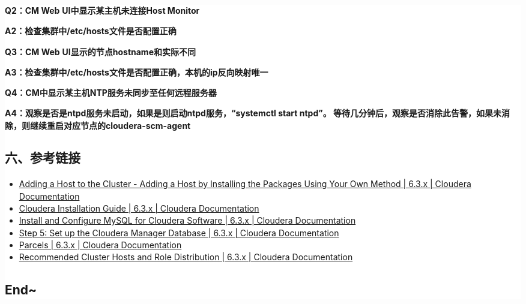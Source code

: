 
**Q2：CM Web** **UI中显示某主机未连接Host Monitor**

**A2：检查集群中/etc/hosts文件是否配置正确**



**Q3：CM Web** **UI显示的节点hostname和实际不同**

**A3：检查集群中/etc/hosts文件是否配置正确，本机的ip反向映射唯一**



**Q4：CM中显示某主机NTP服务未同步至任何远程服务器**

**A4：观察是否是ntpd服务未启动，如果是则启动ntpd服务，“systemctl start ntpd”。 等待几分钟后，观察是否消除此告警，如果未消除，则继续重启对应节点的cloudera-scm-agent**



## 六、参考链接

- [Adding a Host to the Cluster - Adding a Host by Installing the Packages Using Your Own Method | 6.3.x | Cloudera Documentation](https://docs.cloudera.com/documentation/enterprise/6/6.3/topics/cm_mc_adding_hosts.html#cmug_topic_7_5_2)
- [Cloudera Installation Guide | 6.3.x | Cloudera Documentation](https://docs.cloudera.com/documentation/enterprise/6/6.3/topics/installation.html)
- [Install and Configure MySQL for Cloudera Software | 6.3.x | Cloudera Documentation](https://docs.cloudera.com/documentation/enterprise/6/6.3/topics/cm_ig_mysql.html#concept_dsg_3mq_bl)
- [Step 5: Set up the Cloudera Manager Database | 6.3.x | Cloudera Documentation](https://docs.cloudera.com/documentation/enterprise/6/6.3/topics/prepare_cm_database.html#cmig_topic_5_2)
- [Parcels | 6.3.x | Cloudera Documentation](https://docs.cloudera.com/documentation/enterprise/6/6.3/topics/cm_ig_parcels.html)
- [Recommended Cluster Hosts and Role Distribution | 6.3.x | Cloudera Documentation](https://docs.cloudera.com/documentation/enterprise/6/6.3/topics/cm_ig_host_allocations.html#concept_f43_j4y_dw)



## End~